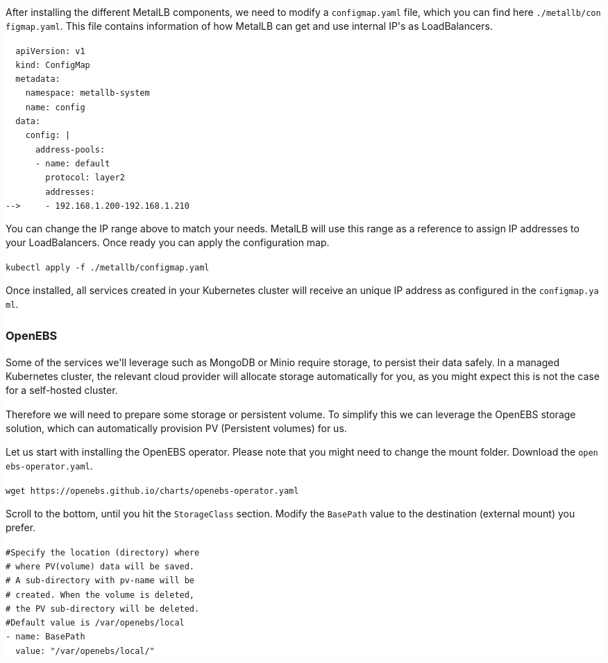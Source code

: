 After installing the different MetalLB components, we need to modify a `configmap.yaml` file, which you can find here `./metallb/configmap.yaml`. This file contains information of how MetalLB can get and use internal IP's as LoadBalancers.

      apiVersion: v1
      kind: ConfigMap
      metadata:
        namespace: metallb-system
        name: config
      data:
        config: |
          address-pools:
          - name: default
            protocol: layer2
            addresses:
    -->     - 192.168.1.200-192.168.1.210

You can change the IP range above to match your needs. MetalLB will use this range as a reference to assign IP addresses to your LoadBalancers. Once ready you can apply the configuration map.

    kubectl apply -f ./metallb/configmap.yaml

Once installed, all services created in your Kubernetes cluster will receive an unique IP address as configured in the `configmap.yaml`.

### OpenEBS

Some of the services we'll leverage such as MongoDB or Minio require storage, to persist their data safely. In a managed Kubernetes cluster, the relevant cloud provider will allocate storage automatically for you, as you might expect this is not the case for a self-hosted cluster.

Therefore we will need to prepare some storage or persistent volume. To simplify this we can leverage the OpenEBS storage solution, which can automatically provision PV (Persistent volumes) for us.

Let us start with installing the OpenEBS operator. Please note that you might need to change the mount folder. Download the `openebs-operator.yaml`.

    wget https://openebs.github.io/charts/openebs-operator.yaml

Scroll to the bottom, until you hit the `StorageClass` section. Modify the `BasePath` value to the destination (external mount) you prefer.

    #Specify the location (directory) where
    # where PV(volume) data will be saved.
    # A sub-directory with pv-name will be
    # created. When the volume is deleted,
    # the PV sub-directory will be deleted.
    #Default value is /var/openebs/local
    - name: BasePath
      value: "/var/openebs/local/"
